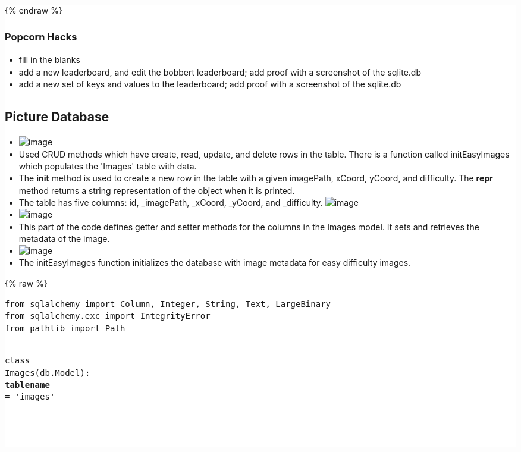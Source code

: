 </div>
</div>

</div>
    {% endraw %}

<div class="cell border-box-sizing text_cell rendered"><div class="inner_cell">
<div class="text_cell_render border-box-sizing rendered_html">
<h3 id="Popcorn-Hacks">Popcorn Hacks<a class="anchor-link" href="#Popcorn-Hacks"> </a></h3><ul>
<li>fill in the blanks</li>
<li>add a new leaderboard, and edit the bobbert leaderboard; add proof with a screenshot of the sqlite.db</li>
<li>add a new set of keys and values to the leaderboard; add proof with a screenshot of the sqlite.db</li>
</ul>

</div>
</div>
</div>
<div class="cell border-box-sizing text_cell rendered"><div class="inner_cell">
<div class="text_cell_render border-box-sizing rendered_html">
<h2 id="Picture-Database">Picture Database<a class="anchor-link" href="#Picture-Database"> </a></h2><ul>
<li><img src="https://user-images.githubusercontent.com/111910633/233181629-36a561c0-8ba5-4644-ac43-274c74a55dff.png" alt="image"></li>
<li>Used CRUD methods which have create, read, update, and delete rows in the table.  There is a function called initEasyImages which populates the 'Images' table with data.</li>
<li>The <strong>init</strong> method is used to create a new row in the table with a given imagePath, xCoord, yCoord, and difficulty. The <strong>repr</strong> method returns a string representation of the object when it is printed.</li>
<li>The table has five columns: id, _imagePath, _xCoord, _yCoord, and _difficulty.
<img src="https://user-images.githubusercontent.com/111910633/233180602-c81c1931-85a4-4d8e-b738-a091eb803d60.png" alt="image"></li>
<li><img src="https://user-images.githubusercontent.com/111910633/233181071-4442d4c3-8c54-497f-b3bf-d625e6742c05.png" alt="image"></li>
<li>This part of the code defines getter and setter methods for the columns in the Images model.  It sets and retrieves the metadata of the image.</li>
<li><img src="https://user-images.githubusercontent.com/111910633/233181852-9daeed5a-6ab7-4d46-8069-8bcf390ea07a.png" alt="image"></li>
<li>The initEasyImages function initializes the database with image metadata for easy difficulty images.</li>
</ul>

</div>
</div>
</div>
    {% raw %}
    
<div class="cell border-box-sizing code_cell rendered">
<div class="input">

<div class="inner_cell">
    <div class="input_area">
<div class=" highlight hl-ipython3"><pre><span></span><span class="kn">from</span> <span class="nn">sqlalchemy</span> <span class="kn">import</span> <span class="n">Column</span><span class="p">,</span> <span class="n">Integer</span><span class="p">,</span> <span class="n">String</span><span class="p">,</span> <span class="n">Text</span><span class="p">,</span> <span class="n">LargeBinary</span>
<span class="kn">from</span> <span class="nn">sqlalchemy.exc</span> <span class="kn">import</span> <span class="n">IntegrityError</span>
<span class="kn">from</span> <span class="nn">pathlib</span> <span class="kn">import</span> <span class="n">Path</span>

<span class="k">class</span> <span class="nc">Images</span><span class="p">(</span><span class="n">db</span><span class="o">.</span><span class="n">Model</span><span class="p">):</span>
    <span class="n">__tablename__</span> <span class="o">=</span> <span class="s1">&#39;images&#39;</span>